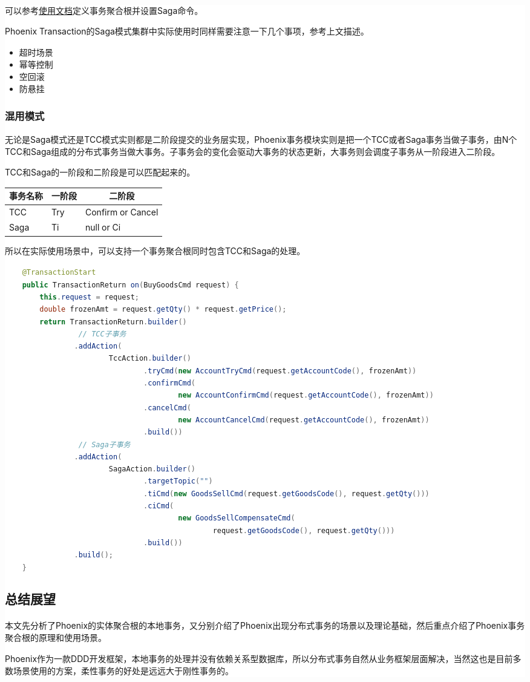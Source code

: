 可以参考[使用文档](./phoenix-transaction-aggregate)定义事务聚合根并设置Saga命令。

Phoenix Transaction的Saga模式集群中实际使用时同样需要注意一下几个事项，参考上文描述。
- 超时场景
- 幂等控制
- 空回滚
- 防悬挂

### 混用模式

无论是Saga模式还是TCC模式实则都是二阶段提交的业务层实现，Phoenix事务模块实则是把一个TCC或者Saga事务当做子事务，由N个TCC和Saga组成的分布式事务当做大事务。子事务会的变化会驱动大事务的状态更新，大事务则会调度子事务从一阶段进入二阶段。

TCC和Saga的一阶段和二阶段是可以匹配起来的。

|事务名称|一阶段|二阶段|
|---|---|---|
|TCC|Try|Confirm or Cancel|
|Saga|Ti|null or Ci|

所以在实际使用场景中，可以支持一个事务聚合根同时包含TCC和Saga的处理。

```java
    @TransactionStart
    public TransactionReturn on(BuyGoodsCmd request) {
        this.request = request;
        double frozenAmt = request.getQty() * request.getPrice();
        return TransactionReturn.builder()
                 // TCC子事务
                .addAction(
                        TccAction.builder()
                                .tryCmd(new AccountTryCmd(request.getAccountCode(), frozenAmt))
                                .confirmCmd(
                                        new AccountConfirmCmd(request.getAccountCode(), frozenAmt))
                                .cancelCmd(
                                        new AccountCancelCmd(request.getAccountCode(), frozenAmt))
                                .build())
                 // Saga子事务
                .addAction(
                        SagaAction.builder()
                                .targetTopic("")
                                .tiCmd(new GoodsSellCmd(request.getGoodsCode(), request.getQty()))
                                .ciCmd(
                                        new GoodsSellCompensateCmd(
                                                request.getGoodsCode(), request.getQty()))
                                .build())
                .build();
    }
```

## 总结展望

本文先分析了Phoenix的实体聚合根的本地事务，又分别介绍了Phoenix出现分布式事务的场景以及理论基础，然后重点介绍了Phoenix事务聚合根的原理和使用场景。

Phoenix作为一款DDD开发框架，本地事务的处理并没有依赖关系型数据库，所以分布式事务自然从业务框架层面解决，当然这也是目前多数场景使用的方案，柔性事务的好处是远远大于刚性事务的。

